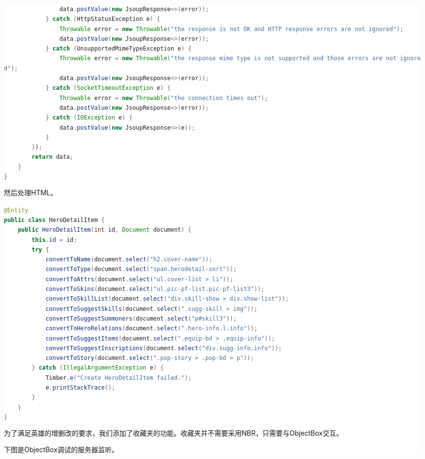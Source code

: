 ```java
                data.postValue(new JsoupResponse<>(error));
            } catch (HttpStatusException e) {
                Throwable error = new Throwable("the response is not OK and HTTP response errors are not ignored");
                data.postValue(new JsoupResponse<>(error));
            } catch (UnsupportedMimeTypeException e) {
                Throwable error = new Throwable("the response mime type is not supported and those errors are not ignored");
                data.postValue(new JsoupResponse<>(error));
            } catch (SocketTimeoutException e) {
                Throwable error = new Throwable("the connection times out");
                data.postValue(new JsoupResponse<>(error));
            } catch (IOException e) {
                data.postValue(new JsoupResponse<>(e));
            }
        });
        return data;
    }
}
```

然后处理HTML。

```java
@Entity
public class HeroDetailItem {
    public HeroDetailItem(int id, Document document) {
        this.id = id;
        try {
            convertToName(document.select("h2.cover-name"));
            convertToType(document.select("span.herodetail-sort"));
            convertToAttrs(document.select("ul.cover-list > li"));
            convertToSkins(document.select("ul.pic-pf-list.pic-pf-list3"));
            convertToSkillList(document.select("div.skill-show > div.show-list"));
            convertToSuggestSkills(document.select(".sugg-skill > img"));
            convertToSuggestSummoners(document.select("p#skill3"));
            convertToHeroRelations(document.select(".hero-info.l.info"));
            convertToSuggestItems(document.select(".equip-bd > .equip-info"));
            convertToSuggestInscriptions(document.select("div.sugg-info.info"));
            convertToStory(document.select(".pop-story > .pop-bd > p"));
        } catch (IllegalArgumentException e) {
            Timber.e("Create HeroDetailItem failed.");
            e.printStackTrace();
        }
    }
}
```

为了满足英雄的增删改的要求，我们添加了收藏夹的功能。收藏夹并不需要采用NBR，只需要与ObjectBox交互。

下图是ObjectBox调试的服务器监听。
